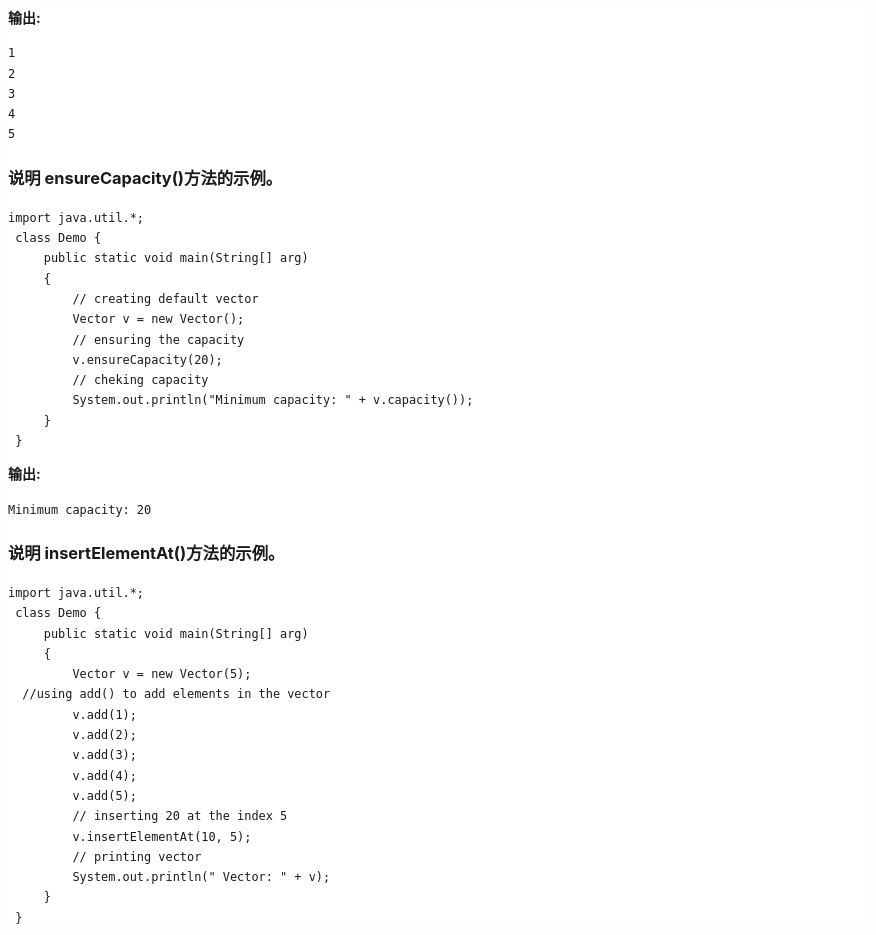 **输出:**

```
1
2 
3 
4 
5 
```

### 说明 ensureCapacity()方法的示例。

```
import java.util.*; 
 class Demo {  
     public static void main(String[] arg)
     {    
         // creating default vector 
         Vector v = new Vector(); 
         // ensuring the capacity    
         v.ensureCapacity(20);  
         // cheking capacity  
         System.out.println("Minimum capacity: " + v.capacity());  
     }  
 } 
```

**输出:**

```
Minimum capacity: 20
```

### 说明 insertElementAt()方法的示例。

```
import java.util.*; 
 class Demo {  
     public static void main(String[] arg)  
     {  
         Vector v = new Vector(5); 
  //using add() to add elements in the vector  
         v.add(1); 
         v.add(2); 
         v.add(3); 
         v.add(4); 
         v.add(5);  
         // inserting 20 at the index 5 
         v.insertElementAt(10, 5);  
         // printing vector   
         System.out.println(" Vector: " + v);  
     } 
 } 
```
